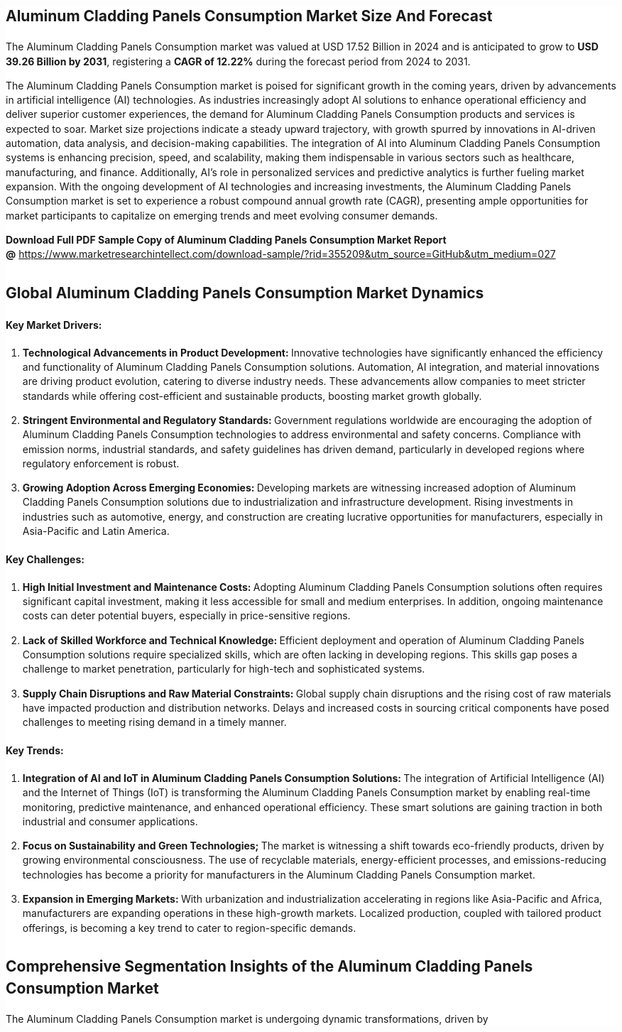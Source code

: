 <h2>Aluminum Cladding Panels Consumption Market Size And Forecast</h2><p>The Aluminum Cladding Panels Consumption market was valued at USD 17.52 Billion in 2024 and is anticipated to grow to <strong>USD 39.26 Billion by 2031</strong>, registering a <strong>CAGR of 12.22%</strong> during the forecast period from 2024 to 2031.</p><p>The Aluminum Cladding Panels Consumption market is poised for significant growth in the coming years, driven by advancements in artificial intelligence (AI) technologies. As industries increasingly adopt AI solutions to enhance operational efficiency and deliver superior customer experiences, the demand for Aluminum Cladding Panels Consumption products and services is expected to soar. Market size projections indicate a steady upward trajectory, with growth spurred by innovations in AI-driven automation, data analysis, and decision-making capabilities. The integration of AI into Aluminum Cladding Panels Consumption systems is enhancing precision, speed, and scalability, making them indispensable in various sectors such as healthcare, manufacturing, and finance. Additionally, AI’s role in personalized services and predictive analytics is further fueling market expansion. With the ongoing development of AI technologies and increasing investments, the Aluminum Cladding Panels Consumption market is set to experience a robust compound annual growth rate (CAGR), presenting ample opportunities for market participants to capitalize on emerging trends and meet evolving consumer demands.</p><p><strong>Download Full PDF Sample Copy of Aluminum Cladding Panels Consumption Market Report @</strong>&nbsp;<a href="https://www.marketresearchintellect.com/download-sample/?rid=355209&amp;utm_source=GitHub&amp;utm_medium=027">https://www.marketresearchintellect.com/download-sample/?rid=355209&amp;utm_source=GitHub&amp;utm_medium=027</a></p><h2>Global Aluminum Cladding Panels Consumption Market Dynamics</h2><h4><strong>Key Market Drivers:</strong></h4><ol><li><p><strong>Technological Advancements in Product Development:&nbsp;</strong>Innovative technologies have significantly enhanced the efficiency and functionality of Aluminum Cladding Panels Consumption solutions. Automation, AI integration, and material innovations are driving product evolution, catering to diverse industry needs. These advancements allow companies to meet stricter standards while offering cost-efficient and sustainable products, boosting market growth globally.</p></li><li><p><strong>Stringent Environmental and Regulatory Standards:&nbsp;</strong>Government regulations worldwide are encouraging the adoption of Aluminum Cladding Panels Consumption technologies to address environmental and safety concerns. Compliance with emission norms, industrial standards, and safety guidelines has driven demand, particularly in developed regions where regulatory enforcement is robust.</p></li><li><p><strong>Growing Adoption Across Emerging Economies:&nbsp;</strong>Developing markets are witnessing increased adoption of Aluminum Cladding Panels Consumption solutions due to industrialization and infrastructure development. Rising investments in industries such as automotive, energy, and construction are creating lucrative opportunities for manufacturers, especially in Asia-Pacific and Latin America.</p></li></ol><h4><strong>Key Challenges:</strong></h4><ol><li><p><strong>High Initial Investment and Maintenance Costs:&nbsp;</strong>Adopting Aluminum Cladding Panels Consumption solutions often requires significant capital investment, making it less accessible for small and medium enterprises. In addition, ongoing maintenance costs can deter potential buyers, especially in price-sensitive regions.</p></li><li><p><strong>Lack of Skilled Workforce and Technical Knowledge:&nbsp;</strong>Efficient deployment and operation of Aluminum Cladding Panels Consumption solutions require specialized skills, which are often lacking in developing regions. This skills gap poses a challenge to market penetration, particularly for high-tech and sophisticated systems.</p></li><li><p><strong>Supply Chain Disruptions and Raw Material Constraints:&nbsp;</strong>Global supply chain disruptions and the rising cost of raw materials have impacted production and distribution networks. Delays and increased costs in sourcing critical components have posed challenges to meeting rising demand in a timely manner.</p></li></ol><h4><strong>Key Trends:</strong></h4><ol><li><p><strong>Integration of AI and IoT in Aluminum Cladding Panels Consumption Solutions:&nbsp;</strong>The integration of Artificial Intelligence (AI) and the Internet of Things (IoT) is transforming the Aluminum Cladding Panels Consumption market by enabling real-time monitoring, predictive maintenance, and enhanced operational efficiency. These smart solutions are gaining traction in both industrial and consumer applications.</p></li><li><p><strong>Focus on Sustainability and Green Technologies;&nbsp;</strong>The market is witnessing a shift towards eco-friendly products, driven by growing environmental consciousness. The use of recyclable materials, energy-efficient processes, and emissions-reducing technologies has become a priority for manufacturers in the Aluminum Cladding Panels Consumption market.</p></li><li><p><strong>Expansion in Emerging Markets:&nbsp;</strong>With urbanization and industrialization accelerating in regions like Asia-Pacific and Africa, manufacturers are expanding operations in these high-growth markets. Localized production, coupled with tailored product offerings, is becoming a key trend to cater to region-specific demands.</p></li></ol><div class="article-main__content" data-test-id="publishing-text-block"><h2>Comprehensive Segmentation Insights of the Aluminum Cladding Panels Consumption Market</h2><p>The Aluminum Cladding Panels Consumption market is undergoing dynamic transformations, driven by